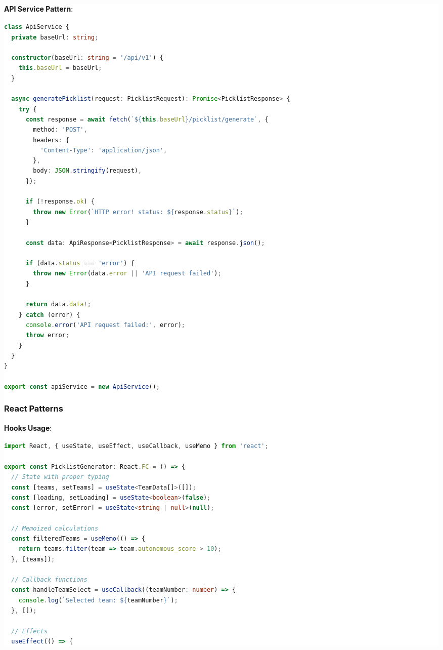 **API Service Pattern**:
```typescript
class ApiService {
  private baseUrl: string;

  constructor(baseUrl: string = '/api/v1') {
    this.baseUrl = baseUrl;
  }

  async generatePicklist(request: PicklistRequest): Promise<PicklistResponse> {
    try {
      const response = await fetch(`${this.baseUrl}/picklist/generate`, {
        method: 'POST',
        headers: {
          'Content-Type': 'application/json',
        },
        body: JSON.stringify(request),
      });

      if (!response.ok) {
        throw new Error(`HTTP error! status: ${response.status}`);
      }

      const data: ApiResponse<PicklistResponse> = await response.json();
      
      if (data.status === 'error') {
        throw new Error(data.error || 'API request failed');
      }

      return data.data!;
    } catch (error) {
      console.error('API request failed:', error);
      throw error;
    }
  }
}

export const apiService = new ApiService();
```

### React Patterns

**Hooks Usage**:
```typescript
import React, { useState, useEffect, useCallback, useMemo } from 'react';

export const PicklistGenerator: React.FC = () => {
  // State with proper typing
  const [teams, setTeams] = useState<TeamData[]>([]);
  const [loading, setLoading] = useState<boolean>(false);
  const [error, setError] = useState<string | null>(null);

  // Memoized calculations
  const filteredTeams = useMemo(() => {
    return teams.filter(team => team.autonomous_score > 10);
  }, [teams]);

  // Callback functions
  const handleTeamSelect = useCallback((teamNumber: number) => {
    console.log(`Selected team: ${teamNumber}`);
  }, []);

  // Effects
  useEffect(() => {
```
